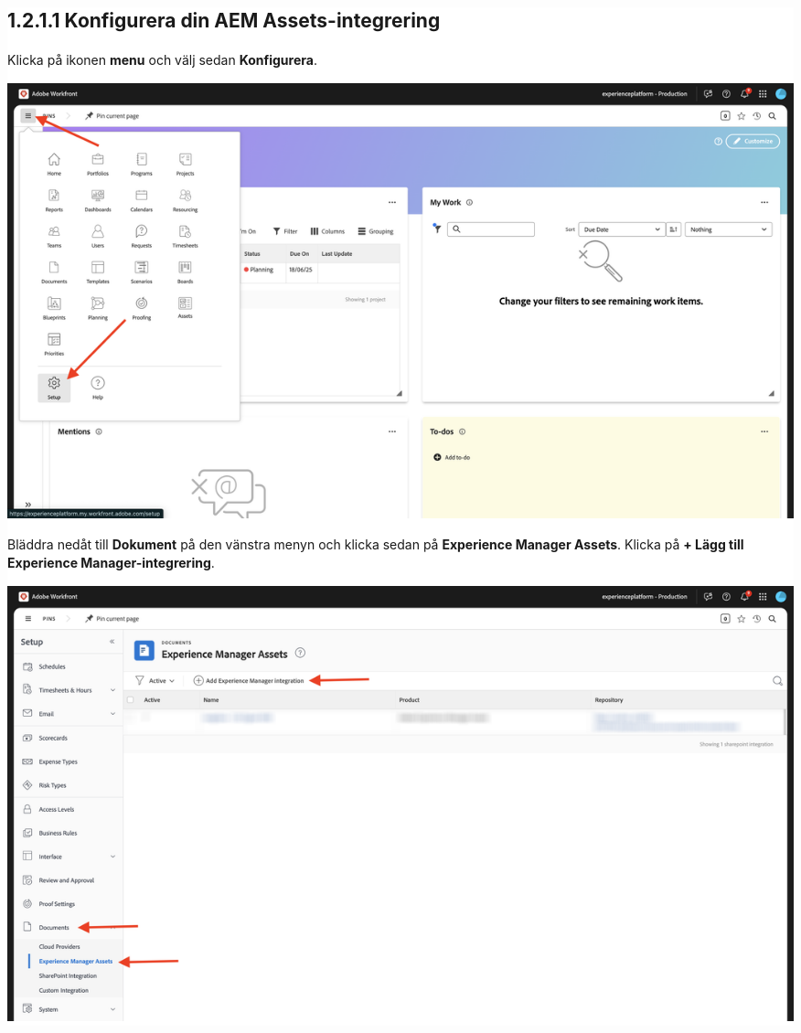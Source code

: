 ## 1.2.1.1 Konfigurera din AEM Assets-integrering

Klicka på ikonen **menu** och välj sedan **Konfigurera**.

![WF](./images/wfb2.png)

Bläddra nedåt till **Dokument** på den vänstra menyn och klicka sedan på **Experience Manager Assets**. Klicka på **+ Lägg till Experience Manager-integrering**.

![WF](./images/wfb3.png)
